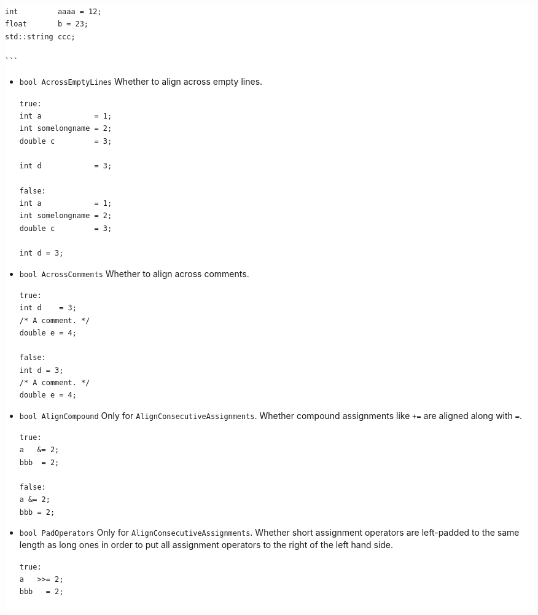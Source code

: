     int         aaaa = 12;
    float       b = 23;
    std::string ccc;
    
    ```
    
-   `bool AcrossEmptyLines` Whether to align across empty lines.
    
    ```
    true:
    int a            = 1;
    int somelongname = 2;
    double c         = 3;
    
    int d            = 3;
    
    false:
    int a            = 1;
    int somelongname = 2;
    double c         = 3;
    
    int d = 3;
    
    ```
    
-   `bool AcrossComments` Whether to align across comments.
    
    ```
    true:
    int d    = 3;
    /* A comment. */
    double e = 4;
    
    false:
    int d = 3;
    /* A comment. */
    double e = 4;
    
    ```
    
-   `bool AlignCompound` Only for `AlignConsecutiveAssignments`. Whether compound assignments like `+=` are aligned along with `=`.
    
    ```
    true:
    a   &= 2;
    bbb  = 2;
    
    false:
    a &= 2;
    bbb = 2;
    
    ```
    
-   `bool PadOperators` Only for `AlignConsecutiveAssignments`. Whether short assignment operators are left-padded to the same length as long ones in order to put all assignment operators to the right of the left hand side.
    
    ```
    true:
    a   >>= 2;
    bbb   = 2;
    